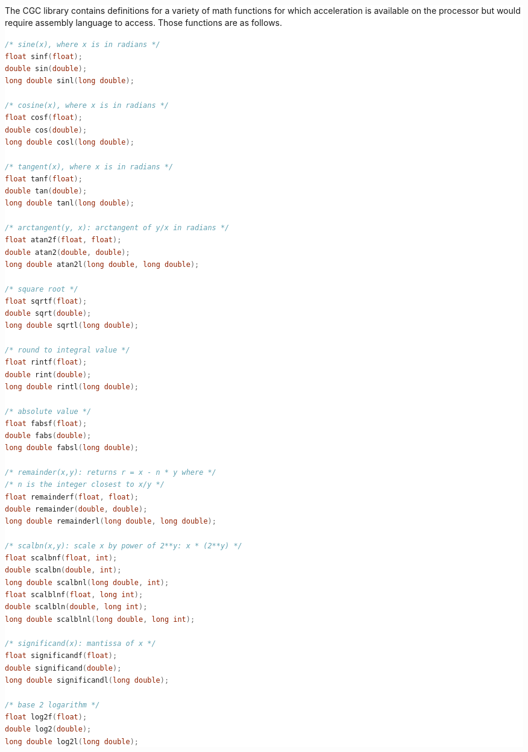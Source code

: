 The CGC library contains definitions for a variety of math functions
for which acceleration is available on the processor but would require
assembly language to access.  Those functions are as follows.

~~~ c
/* sine(x), where x is in radians */
float sinf(float);
double sin(double);
long double sinl(long double);

/* cosine(x), where x is in radians */
float cosf(float);
double cos(double);
long double cosl(long double);

/* tangent(x), where x is in radians */
float tanf(float);
double tan(double);
long double tanl(long double);

/* arctangent(y, x): arctangent of y/x in radians */
float atan2f(float, float);
double atan2(double, double);
long double atan2l(long double, long double);

/* square root */
float sqrtf(float);
double sqrt(double);
long double sqrtl(long double);

/* round to integral value */
float rintf(float);
double rint(double);
long double rintl(long double);

/* absolute value */
float fabsf(float);
double fabs(double);
long double fabsl(long double);

/* remainder(x,y): returns r = x - n * y where */
/* n is the integer closest to x/y */
float remainderf(float, float);
double remainder(double, double);
long double remainderl(long double, long double);

/* scalbn(x,y): scale x by power of 2**y: x * (2**y) */
float scalbnf(float, int);
double scalbn(double, int);
long double scalbnl(long double, int);
float scalblnf(float, long int);
double scalbln(double, long int);
long double scalblnl(long double, long int);

/* significand(x): mantissa of x */
float significandf(float);
double significand(double);
long double significandl(long double);

/* base 2 logarithm */
float log2f(float);
double log2(double);
long double log2l(long double);

~~~